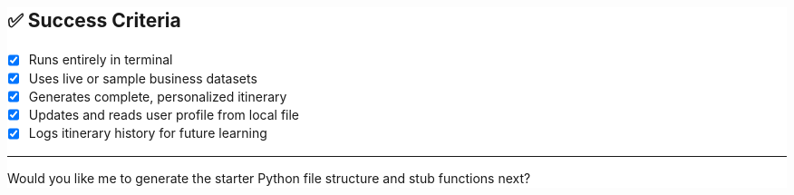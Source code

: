 
## ✅ Success Criteria

* [x] Runs entirely in terminal
* [x] Uses live or sample business datasets
* [x] Generates complete, personalized itinerary
* [x] Updates and reads user profile from local file
* [x] Logs itinerary history for future learning

---

Would you like me to generate the starter Python file structure and stub functions next?
